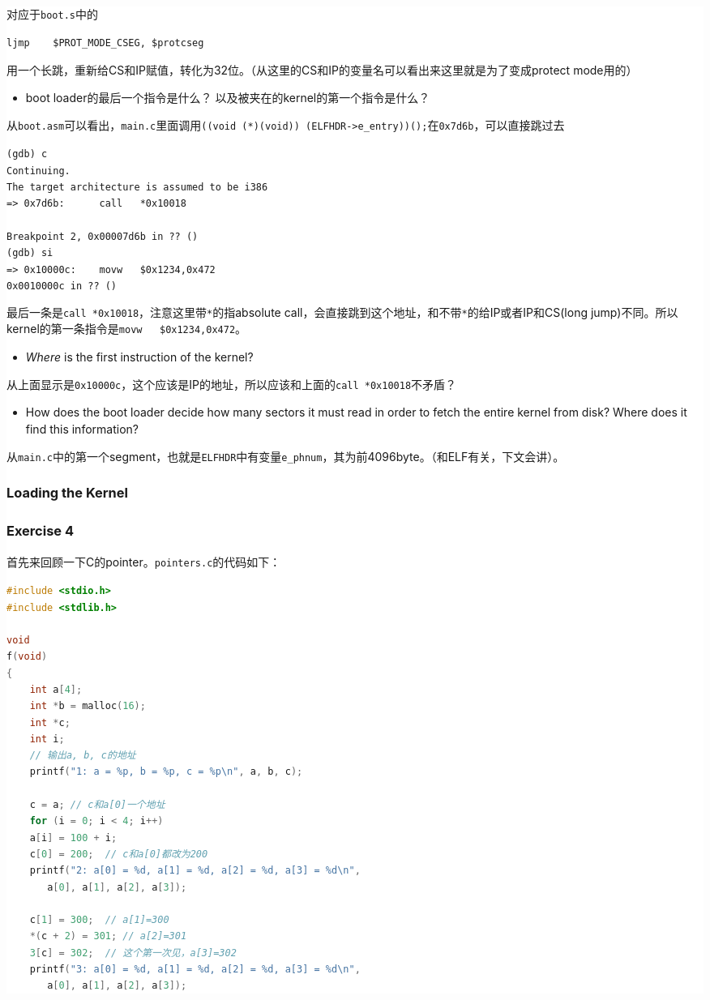 对应于`boot.s`中的

```assembly
ljmp    $PROT_MODE_CSEG, $protcseg
```

用一个长跳，重新给CS和IP赋值，转化为32位。（从这里的CS和IP的变量名可以看出来这里就是为了变成protect mode用的）

- boot loader的最后一个指令是什么？ 以及被夹在的kernel的第一个指令是什么？

从`boot.asm`可以看出，`main.c`里面调用`((void (*)(void)) (ELFHDR->e_entry))();`在`0x7d6b`，可以直接跳过去

```assembly
(gdb) c
Continuing.
The target architecture is assumed to be i386
=> 0x7d6b:      call   *0x10018

Breakpoint 2, 0x00007d6b in ?? ()
(gdb) si
=> 0x10000c:    movw   $0x1234,0x472
0x0010000c in ?? ()
```

最后一条是`call *0x10018`，注意这里带`*`的指absolute call，会直接跳到这个地址，和不带`*`的给IP或者IP和CS(long jump)不同。所以kernel的第一条指令是`movw   $0x1234,0x472`。

- *Where* is the first instruction of the kernel?

从上面显示是`0x10000c`，这个应该是IP的地址，所以应该和上面的`call *0x10018`不矛盾？

- How does the boot loader decide how many sectors it must read in order to fetch the entire kernel from disk? Where does it find this information?

从`main.c`中的第一个segment，也就是`ELFHDR`中有变量`e_phnum`，其为前4096byte。（和ELF有关，下文会讲）。

### Loading the Kernel

### Exercise 4

首先来回顾一下C的pointer。`pointers.c`的代码如下：

```c
#include <stdio.h>
#include <stdlib.h>

void
f(void)
{
    int a[4];
    int *b = malloc(16);
    int *c;
    int i;
	// 输出a, b, c的地址
    printf("1: a = %p, b = %p, c = %p\n", a, b, c);

    c = a; // c和a[0]一个地址
    for (i = 0; i < 4; i++)
	a[i] = 100 + i;
    c[0] = 200;  // c和a[0]都改为200
    printf("2: a[0] = %d, a[1] = %d, a[2] = %d, a[3] = %d\n",
	   a[0], a[1], a[2], a[3]);

    c[1] = 300;  // a[1]=300
    *(c + 2) = 301; // a[2]=301
    3[c] = 302;  // 这个第一次见，a[3]=302
    printf("3: a[0] = %d, a[1] = %d, a[2] = %d, a[3] = %d\n",
	   a[0], a[1], a[2], a[3]);

```